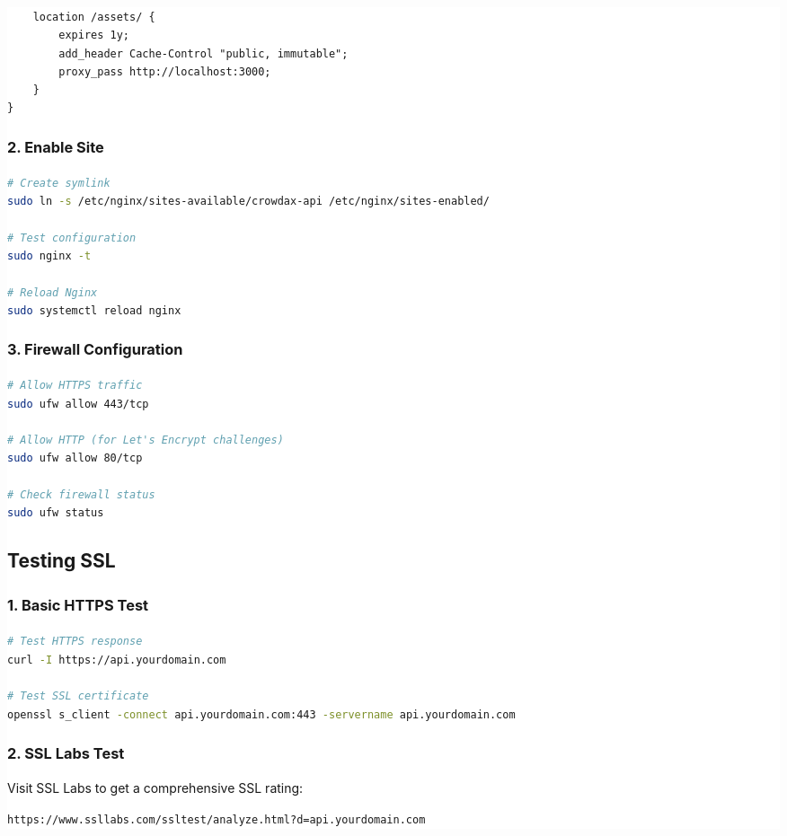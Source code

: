 ```nginx
    location /assets/ {
        expires 1y;
        add_header Cache-Control "public, immutable";
        proxy_pass http://localhost:3000;
    }
}
```

### 2. Enable Site

```bash
# Create symlink
sudo ln -s /etc/nginx/sites-available/crowdax-api /etc/nginx/sites-enabled/

# Test configuration
sudo nginx -t

# Reload Nginx
sudo systemctl reload nginx
```

### 3. Firewall Configuration

```bash
# Allow HTTPS traffic
sudo ufw allow 443/tcp

# Allow HTTP (for Let's Encrypt challenges)
sudo ufw allow 80/tcp

# Check firewall status
sudo ufw status
```

## Testing SSL

### 1. Basic HTTPS Test

```bash
# Test HTTPS response
curl -I https://api.yourdomain.com

# Test SSL certificate
openssl s_client -connect api.yourdomain.com:443 -servername api.yourdomain.com
```

### 2. SSL Labs Test

Visit SSL Labs to get a comprehensive SSL rating:

```
https://www.ssllabs.com/ssltest/analyze.html?d=api.yourdomain.com
```
